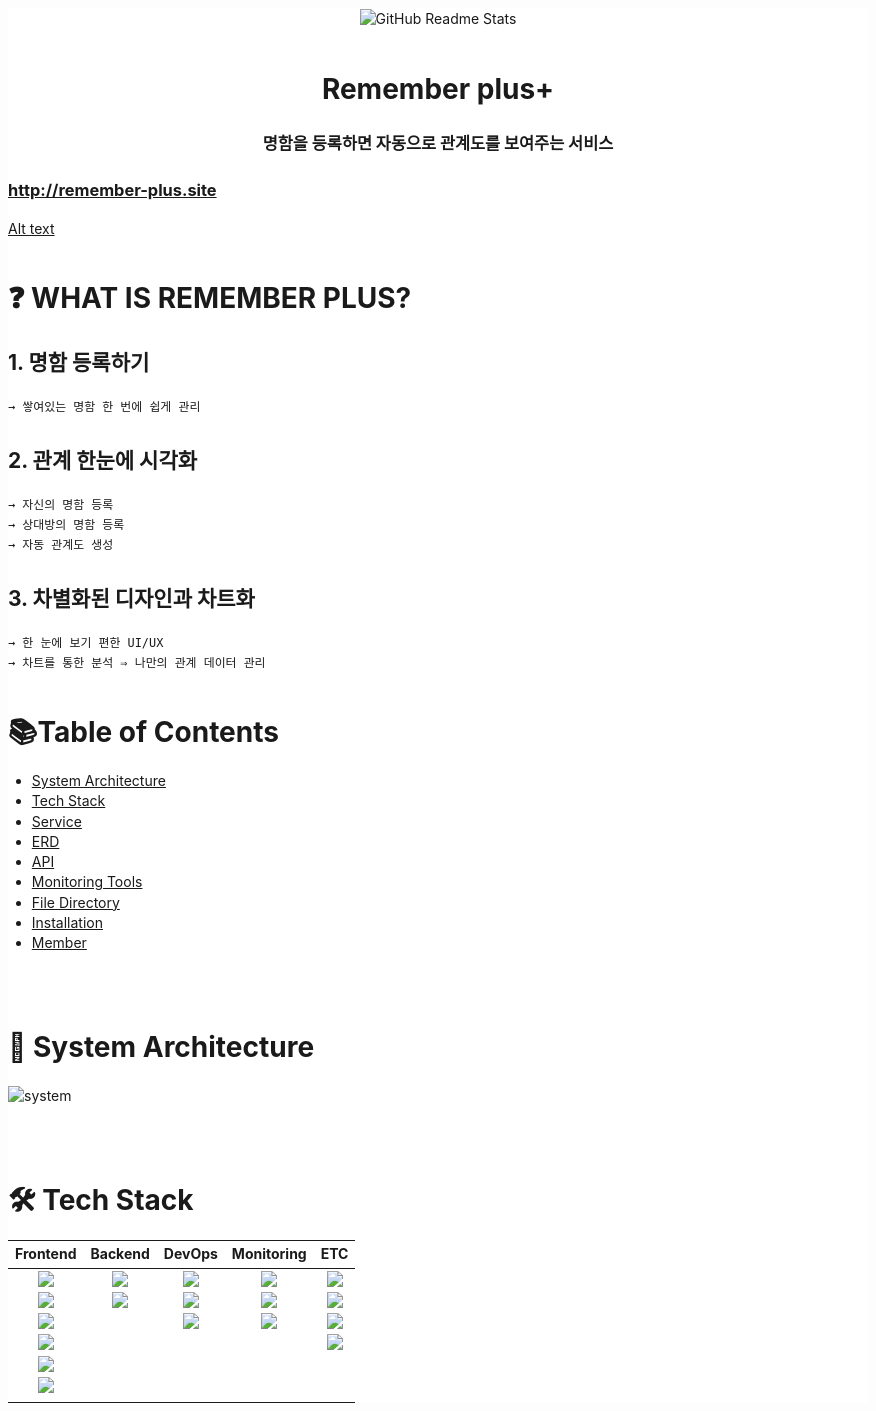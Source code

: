 <p align="center">
 <img width="100px" src="https://res.cloudinary.com/anuraghazra/image/upload/v1594908242/logo_ccswme.svg" align="center" alt="GitHub Readme Stats" />
 <h1 align="center">Remember plus+</h1>
 <h3 align="center">명함을 등록하면 자동으로 관계도를 보여주는 서비스</h3>
</p>

### **http://remember-plus.site**

[Alt text](<intro (1)-1.gif>)
 <br>
 # ❓ WHAT IS REMEMBER PLUS?
 
## **1. 명함 등록하기**
    
    → 쌓여있는 명함 한 번에 쉽게 관리
    
## **2. 관계 한눈에 시각화**
    
    → 자신의 명함 등록
    → 상대방의 명함 등록
    → 자동 관계도 생성
    
## **3. 차별화된 디자인과 차트화**
    
    → 한 눈에 보기 편한 UI/UX
    → 차트를 통한 분석 ⇒ 나만의 관계 데이터 관리
 
 
 #  📚Table of Contents
 - [System Architecture](#system-architecture)
 - [Tech Stack](#%EF%B8%8F-tech-stack)
 - [Service](#-service)
 - [ERD](#-erd)
 - [API](#-api)
 - [Monitoring Tools](#-monitoring-tools)
 - [File Directory](#-file-directory)
 - [Installation](#-installation)
 - [Member](#-member)
 
 <br>
 
# 📍 System Architecture
![system](https://github.com/SV-Summer-BootCamp-Team-F/backend/assets/126966126/f6520aac-f008-49d2-83f1-0f36fbe3f933)

<br>

# 🛠️ Tech Stack
| Frontend | Backend | DevOps | Monitoring |  ETC |
|:--------:|:-------:|:------:|:----------:|:----:|
|<img src="https://img.shields.io/badge/React-61DAFB?style=flat&logo=React&logoColor=white"/><br><img src="https://img.shields.io/badge/HTML5-E34F26?style=flat&logo=HTML5&logoColor=white" /><br><img src="https://img.shields.io/badge/CSS3-1572B6?style=flat&logo=CSS3&logoColor=white" /><br><img src="https://img.shields.io/badge/TypeScript-3178C6?style=flat&logo=TypeScript&logoColor=white"/><br><img src="https://img.shields.io/badge/D3.js-F9A03C?style=flat&logo=D3.jst&logoColor=white"/><br><img src="https://img.shields.io/badge/Three.js-000000?style=flat&logo=Three.js&logoColor=white"/>|<img src="https://img.shields.io/badge/Django-092E20?style=flat&logo=Django&logoColor=white" /><br><img src="https://img.shields.io/badge/Neo4j-4581C3?style=flat&logo=Neo4j&logoColor=white" />|<img src="https://img.shields.io/badge/Docker-2496ED?style=flat&logo=Docker&logoColor=white"/><br><img src="https://img.shields.io/badge/NGINX-009639?style=flat&logo=NGINX&logoColor=white"/><br><img src="https://img.shields.io/badge/Amazon EC2-FF9900?style=flat&logo=Amazon EC2&logoColor=white"/>|<img src="https://img.shields.io/badge/Grafana-F46800?style=flat&logo=Grafana&logoColor=white"/><br><img src="https://img.shields.io/badge/Prometheus-E6522C?style=flat&logo=Prometheus&logoColor=white"/><br><img src="https://img.shields.io/badge/-Google%20Analytics-%23FFBB00?logo=Google%20Analytics"/>|<img src="https://img.shields.io/badge/Slack-4A154B?style=flat&logo=Slack&logoColor=white"/><br><img src="https://img.shields.io/badge/Notion-000000?style=flat&logo=Notion&logoColor=white"/><br><img src="https://img.shields.io/badge/Postman-FF6C37?style=flat&logo=Postman&logoColor=white"/><br><img src="https://img.shields.io/badge/Swagger-85EA2D?style=flat&logo=Swagger&logoColor=white"/>
